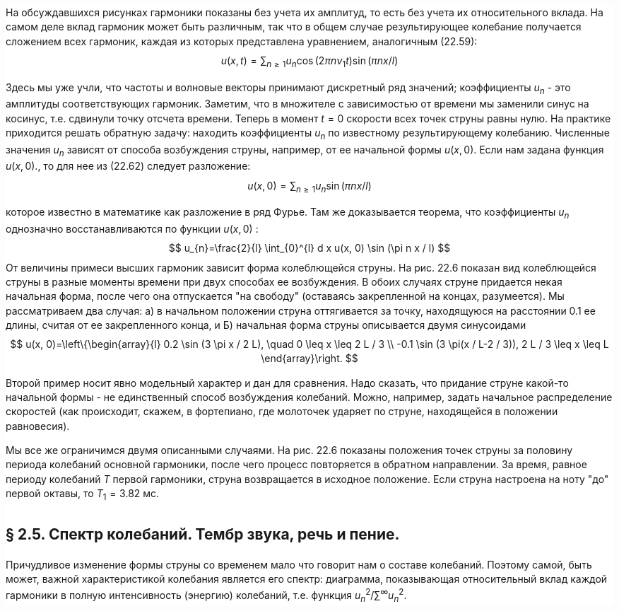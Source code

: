 На обсуждавшихся рисунках гармоники показаны без учета их амплитуд, то есть без учета их относительного вклада. На самом деле вклад гармоник может быть различным, так что в общем случае результирующее колебание получается сложением всех гармоник, каждая из которых представлена уравнением, аналогичным (22.59):
$$
u(x, t)=\sum_{n \geq 1} u_{n} \cos \left(2 \pi n \nu_{1} t\right) \sin (\pi n x / l)
$$

Здесь мы уже учли, что частоты и волновые векторы принимают дискретный ряд значений; коэффициенты $u_{n}$ - это амплитуды соответствующих гармоник. Заметим, что в множителе с зависимостью от времени мы заменили синус на косинус, т.е. сдвинули точку отсчета времени. Теперь в момент $t=0$ скорости всех точек струны равны нулю.
На практике приходится решать обратную задачу: находить коэффициенты $u_{n}$ по известному результирующему колебанию. Численные значения $u_{n}$ зависят от способа возбуждения струны, например, от ее начальной формы $u(x, 0)$. Если нам задана функция $u(x, 0)$., то для нее из (22.62) следует разложение:
$$
u(x, 0)=\sum_{n \geq 1} u_{n} \sin (\pi n x / l)
$$

которое известно в математике как разложение в ряд Фурье. Там же доказывается теорема, что коэффициенты $u_{n}$ однозначно восстанавливаются по функции $u(x, 0)$ :
$$
u_{n}=\frac{2}{l} \int_{0}^{l} d x u(x, 0) \sin (\pi n x / l)
$$
От величины примеси высших гармоник зависит форма колеблющейся струны. На рис. 22.6 показан вид колеблющейся струны в разные моменты времени при двух способах ее возбуждения. B обоих случаях струне придается некая начальная форма, после чего она отпускается "на свободу" (оставаясь закрепленной на концах, разумеется). Мы рассматриваем два случая: а) в начальном положении струна оттягивается за точку, находящуюся на расстоянии 0.1 ее длины, считая от ее закрепленного конца, и Б) начальная форма струны описывается двумя синусоидами
$$
u(x, 0)=\left\{\begin{array}{l}
0.2 \sin (3 \pi x / 2 L), \quad 0 \leq x \leq 2 L / 3 \\
-0.1 \sin (3 \pi(x / L-2 / 3)), 2 L / 3 \leq x \leq L
\end{array}\right.
$$

Второй пример носит явно модельный характер и дан для сравнения. Надо сказать, что придание струне какой-то начальной формы - не единственный способ возбуждения колебаний. Можно, например, задать начальное распределение скоростей (как происходит, скажем, в фортепиано, где молоточек ударяет по струне, находящейся в положении равновесия).

Мы все же ограничимся двумя описанными случаями. На рис. 22.6 показаны положения точек струны за половину периода колебаний основной гармоники, после чего процесс повторяется в обратном направлении. За время, равное периоду колебаний $T$ первой гармоники, струна возвращается в исходное положение. Если струна настроена на ноту "до" первой октавы, то $T_{1}=3.82$ мс.
## § 2.5. Спектр колебаний. Тембр звука, речь и пение.
Причудливое изменение формы струны со временем мало что говорит нам о составе колебаний. Поэтому самой, быть может, важной характеристикой колебания является его спектр: диаграмма, показывающая относительный вклад каждой гармоники в полную интенсивность (энергию) колебаний, т.е. функция $u_{n}^{2} / \sum^{\infty} u_{n}^{2}$.
